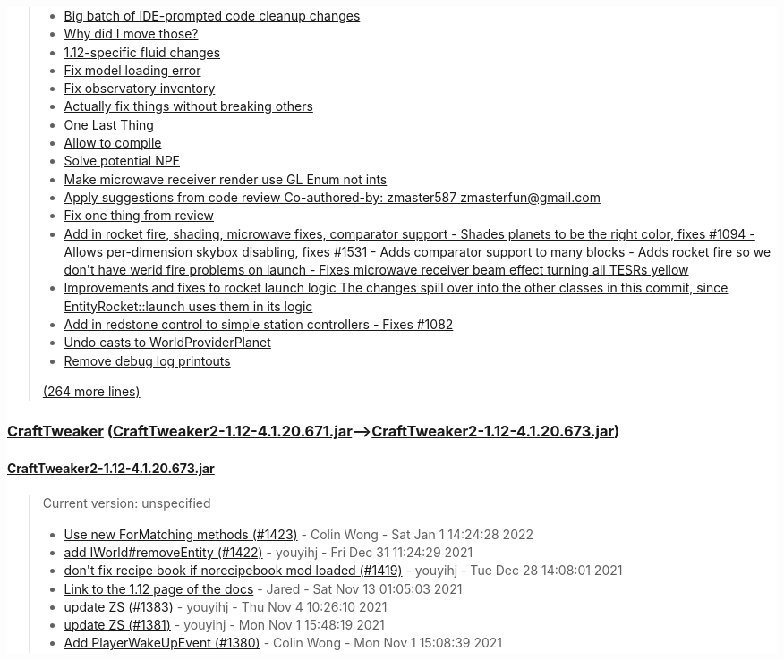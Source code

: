   > * [ Big batch of IDE-prompted code cleanup changes](https://github.com/zmaster587/AdvancedRocketry/commit/dcdd4a7bfe55aa3)
  > * [ Why did I move those?](https://github.com/zmaster587/AdvancedRocketry/commit/138a22a7b669305)
  > * [ 1.12-specific fluid changes](https://github.com/zmaster587/AdvancedRocketry/commit/bc4d13256c4c0d7)
  > * [ Fix model loading error](https://github.com/zmaster587/AdvancedRocketry/commit/079bfb756b475ed)
  > * [ Fix observatory inventory](https://github.com/zmaster587/AdvancedRocketry/commit/8fb7da2a867694f)
  > * [ Actually fix things without breaking others](https://github.com/zmaster587/AdvancedRocketry/commit/2e29a63b9101ae5)
  > * [ One Last Thing](https://github.com/zmaster587/AdvancedRocketry/commit/997f81b2596fa09)
  > * [ Allow to compile](https://github.com/zmaster587/AdvancedRocketry/commit/48544f0753fe981)
  > * [ Solve potential NPE](https://github.com/zmaster587/AdvancedRocketry/commit/19354d173fffc0e)
  > * [ Make microwave receiver render use GL Enum not ints](https://github.com/zmaster587/AdvancedRocketry/commit/aff8125f5d61b49)
  > * [ Apply suggestions from code review Co-authored-by: zmaster587 <zmasterfun@gmail.com>](https://github.com/zmaster587/AdvancedRocketry/commit/882c43e110af88c)
  > * [ Fix one thing from review](https://github.com/zmaster587/AdvancedRocketry/commit/41ac6a61dd9f02a)
  > * [ Add in rocket fire, shading, microwave fixes, comparator support - Shades planets to be the right color, fixes #1094 - Allows per-dimension skybox disabling, fixes #1531 - Adds comparator support to many blocks - Adds rocket fire so we don't have werid fire problems on launch - Fixes microwave receiver beam effect turning all TESRs yellow](https://github.com/zmaster587/AdvancedRocketry/commit/35d7532e3ed7b70)
  > * [ Improvements and fixes to rocket launch logic The changes spill over into the other classes in this commit, since EntityRocket::launch uses them in its logic](https://github.com/zmaster587/AdvancedRocketry/commit/b0fc26cc43c4bc6)
  > * [ Add in redstone control to simple station controllers - Fixes #1082](https://github.com/zmaster587/AdvancedRocketry/commit/d3029cbbe81c3c7)
  > * [ Undo casts to WorldProviderPlanet](https://github.com/zmaster587/AdvancedRocketry/commit/81379fcbf6e968d)
  > * [ Remove debug log printouts](https://github.com/zmaster587/AdvancedRocketry/commit/8ec33e82573a5eb)
  > 
  > [(264 more lines)](https://www.curseforge.com/minecraft/mc-mods/advanced-rocketry/files/3587070)
  > 
### [CraftTweaker](https://www.curseforge.com/minecraft/mc-mods/crafttweaker) ([CraftTweaker2-1.12-4.1.20.671.jar](https://www.curseforge.com/minecraft/mc-mods/crafttweaker/files/3583032)⟶[CraftTweaker2-1.12-4.1.20.673.jar](https://www.curseforge.com/minecraft/mc-mods/crafttweaker/files/3587830))

#### [CraftTweaker2-1.12-4.1.20.673.jar](https://www.curseforge.com/minecraft/mc-mods/crafttweaker/files/3587830)
  > 
  > Current version: unspecified
  > 
  > * [Use new ForMatching methods (#1423)](https://github.com/CraftTweaker/CraftTweaker/commit/15c7880dd169cc1c9622f7c944d1216a55364e90) - Colin Wong - Sat Jan 1 14:24:28 2022
  > * [add IWorld#removeEntity (#1422)](https://github.com/CraftTweaker/CraftTweaker/commit/6bd6f22be9022cd0b319ee443c54d5beb3158eb2) - youyihj - Fri Dec 31 11:24:29 2021
  > * [don't fix recipe book if norecipebook mod loaded (#1419)](https://github.com/CraftTweaker/CraftTweaker/commit/d5b0dc075fbcd071c2425ce8199a70eb58f4cd5d) - youyihj - Tue Dec 28 14:08:01 2021
  > * [Link to the 1.12 page of the docs](https://github.com/CraftTweaker/CraftTweaker/commit/1d65545a31ceedb1ebcd3eb6e27364c6961a6474) - Jared - Sat Nov 13 01:05:03 2021
  > * [update ZS (#1383)](https://github.com/CraftTweaker/CraftTweaker/commit/ce1bd4ab461b82e2e22d8d51ab2b7ebb14270991) - youyihj - Thu Nov 4 10:26:10 2021
  > * [update ZS (#1381)](https://github.com/CraftTweaker/CraftTweaker/commit/83d6e1fdb3b98ed945c6f01c795dbfdcaeae923d) - youyihj - Mon Nov 1 15:48:19 2021
  > * [Add PlayerWakeUpEvent (#1380)](https://github.com/CraftTweaker/CraftTweaker/commit/a9c32d766b7e0cc0b7ed32370876584fa729edcf) - Colin Wong - Mon Nov 1 15:08:39 2021